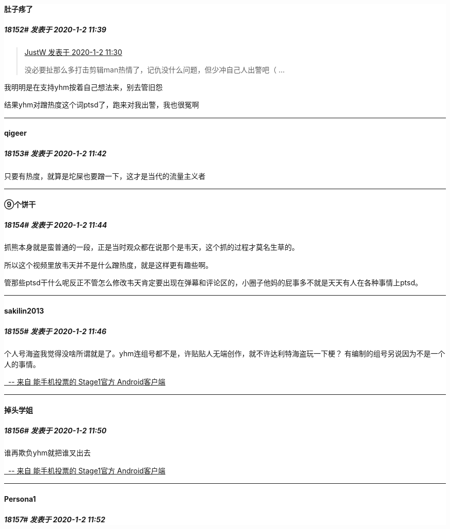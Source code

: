 ####  肚子疼了  
##### 18152#       发表于 2020-1-2 11:39


<blockquote><a href="httphttps://bbs.saraba1st.com/2b/forum.php?mod=redirect&amp;goto=findpost&amp;pid=46061641&amp;ptid=1863536" target="_blank">JustW 发表于 2020-1-2 11:30</a>

没必要扯那么多打击剪辑man热情了，记仇没什么问题，但少冲自己人出警吧（ ...</blockquote>
我明明是在支持yhm按着自己想法来，别去管旧怨

结果yhm对蹭热度这个词ptsd了，跑来对我出警，我也很冤啊


*****

####  qigeer  
##### 18153#       发表于 2020-1-2 11:42


只要有热度，就算是坨屎也要蹭一下，这才是当代的流量主义者


*****

####  ⑨个饼干  
##### 18154#       发表于 2020-1-2 11:44


抓熊本身就是蛮普通的一段，正是当时观众都在说那个是韦天，这个抓的过程才莫名生草的。

所以这个视频里放韦天并不是什么蹭热度，就是这样更有趣些啊。

管那些ptsd干什么呢反正不管怎么修改韦天肯定要出现在弹幕和评论区的，小圈子他妈的屁事多不就是天天有人在各种事情上ptsd。


*****

####  sakilin2013  
##### 18155#       发表于 2020-1-2 11:46


个人号海盗我觉得没啥所谓就是了。yhm连组号都不是，许贴贴人无端创作，就不许达利特海盗玩一下梗？
有编制的组号另说因为不是一个人的事情。

[  -- 来自 能手机投票的 Stage1官方 Android客户端](https://www.coolapk.com/apk/140634)


*****

####  掉头学姐  
##### 18156#       发表于 2020-1-2 11:50


谁再欺负yhm就把谁叉出去

[  -- 来自 能手机投票的 Stage1官方 Android客户端](https://www.coolapk.com/apk/140634)


*****

####  Persona1  
##### 18157#       发表于 2020-1-2 11:52
